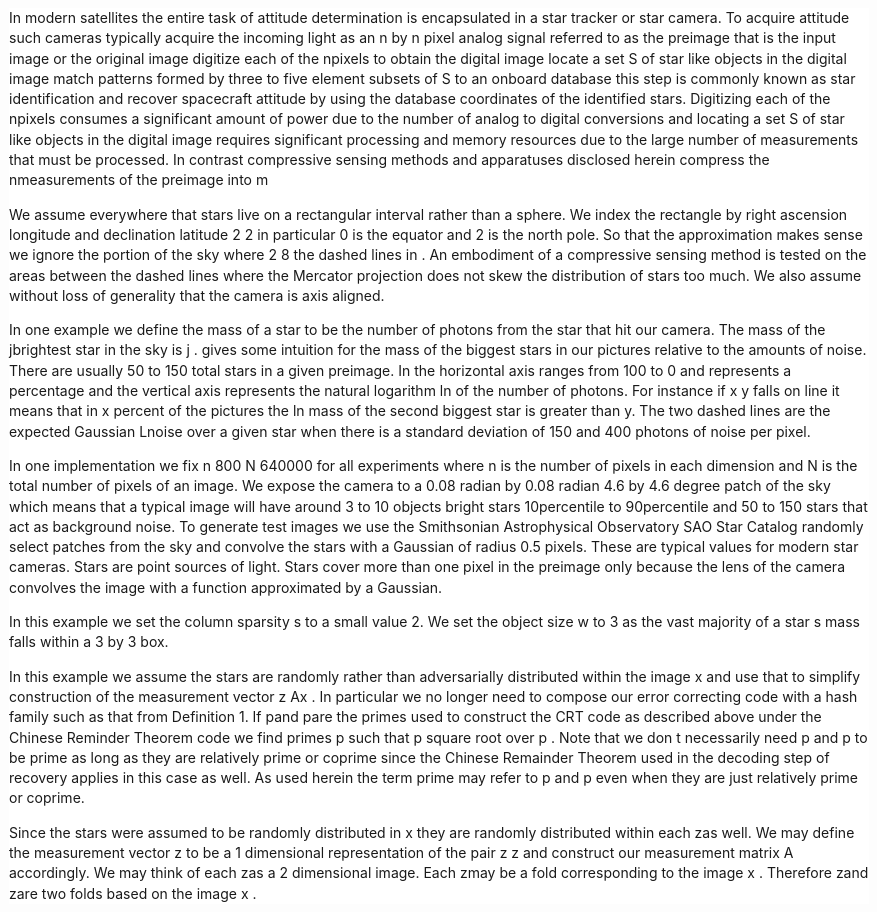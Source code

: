 In modern satellites the entire task of attitude determination is encapsulated in a star tracker or star camera. To acquire attitude such cameras typically acquire the incoming light as an n by n pixel analog signal referred to as the preimage that is the input image or the original image digitize each of the npixels to obtain the digital image locate a set S of star like objects in the digital image match patterns formed by three to five element subsets of S to an onboard database this step is commonly known as star identification and recover spacecraft attitude by using the database coordinates of the identified stars. Digitizing each of the npixels consumes a significant amount of power due to the number of analog to digital conversions and locating a set S of star like objects in the digital image requires significant processing and memory resources due to the large number of measurements that must be processed. In contrast compressive sensing methods and apparatuses disclosed herein compress the nmeasurements of the preimage into m

We assume everywhere that stars live on a rectangular interval rather than a sphere. We index the rectangle by right ascension longitude and declination latitude 2 2 in particular 0 is the equator and 2 is the north pole. So that the approximation makes sense we ignore the portion of the sky where 2 8 the dashed lines in . An embodiment of a compressive sensing method is tested on the areas between the dashed lines where the Mercator projection does not skew the distribution of stars too much. We also assume without loss of generality that the camera is axis aligned.

In one example we define the mass of a star to be the number of photons from the star that hit our camera. The mass of the jbrightest star in the sky is j . gives some intuition for the mass of the biggest stars in our pictures relative to the amounts of noise. There are usually 50 to 150 total stars in a given preimage. In the horizontal axis ranges from 100 to 0 and represents a percentage and the vertical axis represents the natural logarithm ln of the number of photons. For instance if x y falls on line it means that in x percent of the pictures the ln mass of the second biggest star is greater than y. The two dashed lines are the expected Gaussian Lnoise over a given star when there is a standard deviation of 150 and 400 photons of noise per pixel.

In one implementation we fix n 800 N 640000 for all experiments where n is the number of pixels in each dimension and N is the total number of pixels of an image. We expose the camera to a 0.08 radian by 0.08 radian 4.6 by 4.6 degree patch of the sky which means that a typical image will have around 3 to 10 objects bright stars 10percentile to 90percentile and 50 to 150 stars that act as background noise. To generate test images we use the Smithsonian Astrophysical Observatory SAO Star Catalog randomly select patches from the sky and convolve the stars with a Gaussian of radius 0.5 pixels. These are typical values for modern star cameras. Stars are point sources of light. Stars cover more than one pixel in the preimage only because the lens of the camera convolves the image with a function approximated by a Gaussian.

In this example we set the column sparsity s to a small value 2. We set the object size w to 3 as the vast majority of a star s mass falls within a 3 by 3 box.

In this example we assume the stars are randomly rather than adversarially distributed within the image x and use that to simplify construction of the measurement vector z Ax . In particular we no longer need to compose our error correcting code with a hash family such as that from Definition 1. If pand pare the primes used to construct the CRT code as described above under the Chinese Reminder Theorem code we find primes p such that p square root over p . Note that we don t necessarily need p and p to be prime as long as they are relatively prime or coprime since the Chinese Remainder Theorem used in the decoding step of recovery applies in this case as well. As used herein the term prime may refer to p and p even when they are just relatively prime or coprime.

Since the stars were assumed to be randomly distributed in x they are randomly distributed within each zas well. We may define the measurement vector z to be a 1 dimensional representation of the pair z z and construct our measurement matrix A accordingly. We may think of each zas a 2 dimensional image. Each zmay be a fold corresponding to the image x . Therefore zand zare two folds based on the image x .
